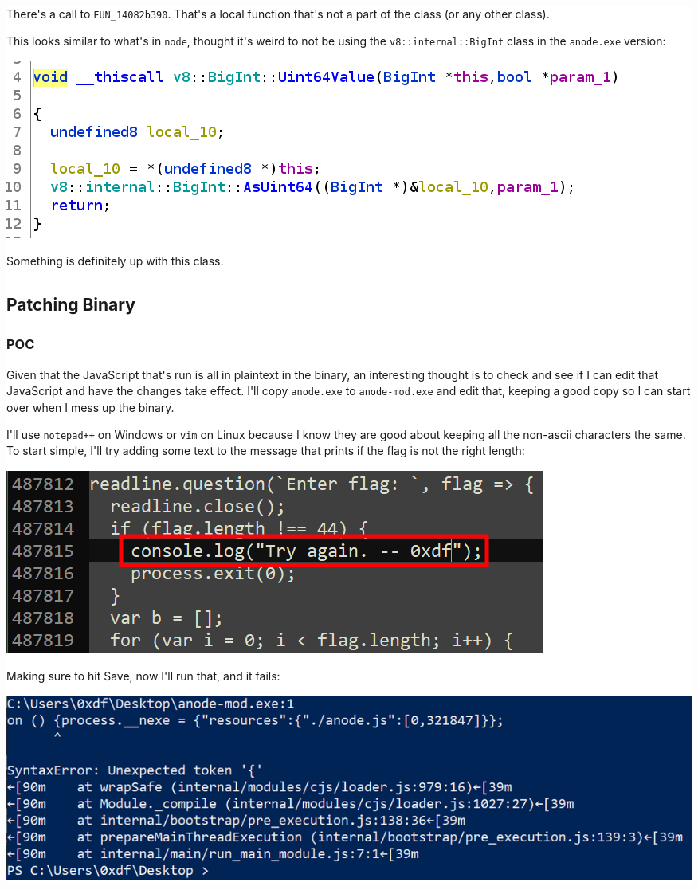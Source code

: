 There's a call to `FUN_14082b390`. That's a local function that's not a
part of the class (or any other class).

This looks similar to what's in `node`, thought it's weird to not be
using the `v8::internal::BigInt` class in the `anode.exe` version:

![](/img/image-20221010104557709.png)

Something is definitely up with this class.

## Patching Binary

### POC

Given that the JavaScript that's run is all in plaintext in the binary,
an interesting thought is to check and see if I can edit that JavaScript
and have the changes take effect. I'll copy `anode.exe` to
`anode-mod.exe` and edit that, keeping a good copy so I can start over
when I mess up the binary.

I'll use `notepad++` on Windows or `vim` on Linux because I know they
are good about keeping all the non-ascii characters the same. To start
simple, I'll try adding some text to the message that prints if the flag
is not the right length:

![](/img/image-20221010120228593.png)

Making sure to hit Save, now I'll run that, and it fails:

![](/img/image-20221010120323680.png)
